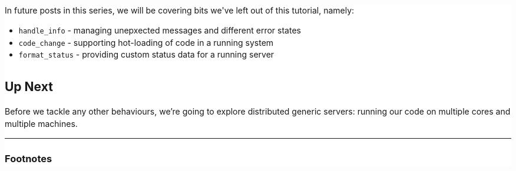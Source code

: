 In future posts in this series, we will be covering bits we've left out of this
tutorial, namely:

* ``handle_info`` - managing unepxected messages and different error states
* ``code_change`` - supporting hot-loading of code in a running system
* ``format_status`` - providing custom status data for a running server


## Up Next

Before we tackle any other behaviours, we’re going to explore distributed
generic servers: running our code on multiple cores and multiple machines.

----

### Footnotes

[^separate-callback-server]: As noted in the introduction of this post, in
                standard Erlang libraries and applications the callback module
                and the server module are in the same file. We are introducing
                OTP in a new way, hopefully in a way that is less confusing.
                You will find, however, that in order to do this, we sometimes
                abandon Erlang conventions for the sake of clarity. A final
                post in this series will provide a list of all the non-standard
                approaches we have taken for pedagogical purposes and then
                provide notes on how to do them the "standard way".

[^handle-info]: If you're curious now and want to do this the right way before
                we get around to creating a blog post for error handling and
                unexpected messages, look info the ``handle_info`` callback
                function for ``gen_server``. A minimal use of ``handle_info``
                to deal with unexpected messages would involve adding three
                pattern-matching function heads: 1) match for a normal exit
                and return your state data as ``noreply``, 2) match for any
                other type of exit, log the exit reason, and return your state
                data as ``noreply``, and 3) have a catch-all pattern that
                simply returns your state data as ``noreply``.

[^delayed-result]: Another way to do this would be to use ``call`` instead of
                   ``cast`` and in our ``add`` callback function, return
                   ``(gen_server:reply from `#(reply ,state-data)) `#(noreply ,(+ 1 state-data))``
                   This does two things: 1) sends an immediate response back to
                   the caller (which which is the API function ``add`` in this
                   case), satisfying its need for a response from the server,
                   and 2) passes the new state to the next loop of the server.
                   We chose to use the ``cast`` approach not only for
                   simplicity of implementation, but to introduce the async
                   capabilities of a ``gen_server`` implementation.

[^start-name]: In general, this is optional -- you could use ``start/3`` which
               doesn't take a name. In our case, however, we need it so that we
               can easily make calls to the ``gen_server`` process. For
               that we need to register a name so the process can be looked up;
               if we didn’t do this, we’d need to keep track of the process id
               for our server.

[^via-name]: A third alternative is more rarely used in the cases where one
             needs to implement a custom global registry. In that event, you
             create a 3-tuple where the second element is the name of the
             module which implements the registry functions.


[^genserver-opts]: For a list of available options, see the [gen_server:start docs](http://www.erlang.org/doc/man/gen_server.html#start-4).
[^genserver-args]: There is no defined convention in LFE for how one defines